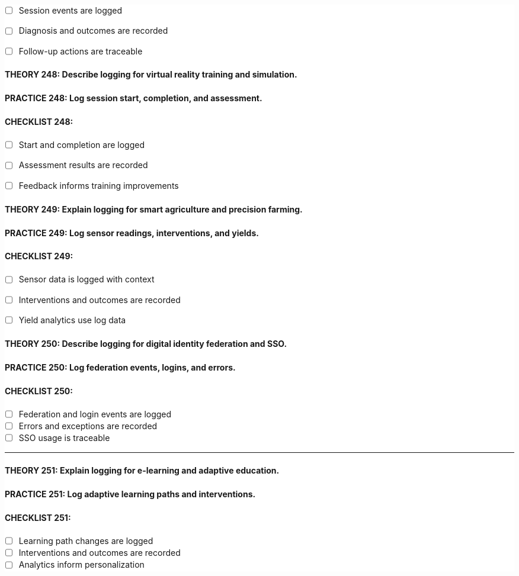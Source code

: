 - [ ] Session events are logged
- [ ] Diagnosis and outcomes are recorded
- [ ] Follow-up actions are traceable


#### THEORY 248: Describe logging for virtual reality training and simulation.

#### PRACTICE 248: Log session start, completion, and assessment.

#### CHECKLIST 248:

- [ ] Start and completion are logged
- [ ] Assessment results are recorded
- [ ] Feedback informs training improvements


#### THEORY 249: Explain logging for smart agriculture and precision farming.

#### PRACTICE 249: Log sensor readings, interventions, and yields.

#### CHECKLIST 249:

- [ ] Sensor data is logged with context
- [ ] Interventions and outcomes are recorded
- [ ] Yield analytics use log data


#### THEORY 250: Describe logging for digital identity federation and SSO.

#### PRACTICE 250: Log federation events, logins, and errors.

#### CHECKLIST 250:

- [ ] Federation and login events are logged
- [ ] Errors and exceptions are recorded
- [ ] SSO usage is traceable

---

#### THEORY 251: Explain logging for e-learning and adaptive education.

#### PRACTICE 251: Log adaptive learning paths and interventions.

#### CHECKLIST 251:

- [ ] Learning path changes are logged
- [ ] Interventions and outcomes are recorded
- [ ] Analytics inform personalization
